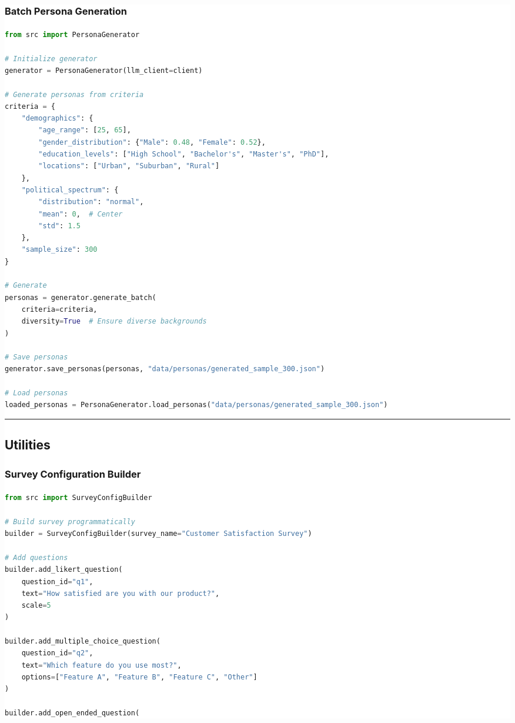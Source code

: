 
### Batch Persona Generation

```python
from src import PersonaGenerator

# Initialize generator
generator = PersonaGenerator(llm_client=client)

# Generate personas from criteria
criteria = {
    "demographics": {
        "age_range": [25, 65],
        "gender_distribution": {"Male": 0.48, "Female": 0.52},
        "education_levels": ["High School", "Bachelor's", "Master's", "PhD"],
        "locations": ["Urban", "Suburban", "Rural"]
    },
    "political_spectrum": {
        "distribution": "normal",
        "mean": 0,  # Center
        "std": 1.5
    },
    "sample_size": 300
}

# Generate
personas = generator.generate_batch(
    criteria=criteria,
    diversity=True  # Ensure diverse backgrounds
)

# Save personas
generator.save_personas(personas, "data/personas/generated_sample_300.json")

# Load personas
loaded_personas = PersonaGenerator.load_personas("data/personas/generated_sample_300.json")
```

---

## Utilities

### Survey Configuration Builder

```python
from src import SurveyConfigBuilder

# Build survey programmatically
builder = SurveyConfigBuilder(survey_name="Customer Satisfaction Survey")

# Add questions
builder.add_likert_question(
    question_id="q1",
    text="How satisfied are you with our product?",
    scale=5
)

builder.add_multiple_choice_question(
    question_id="q2",
    text="Which feature do you use most?",
    options=["Feature A", "Feature B", "Feature C", "Other"]
)

builder.add_open_ended_question(
```